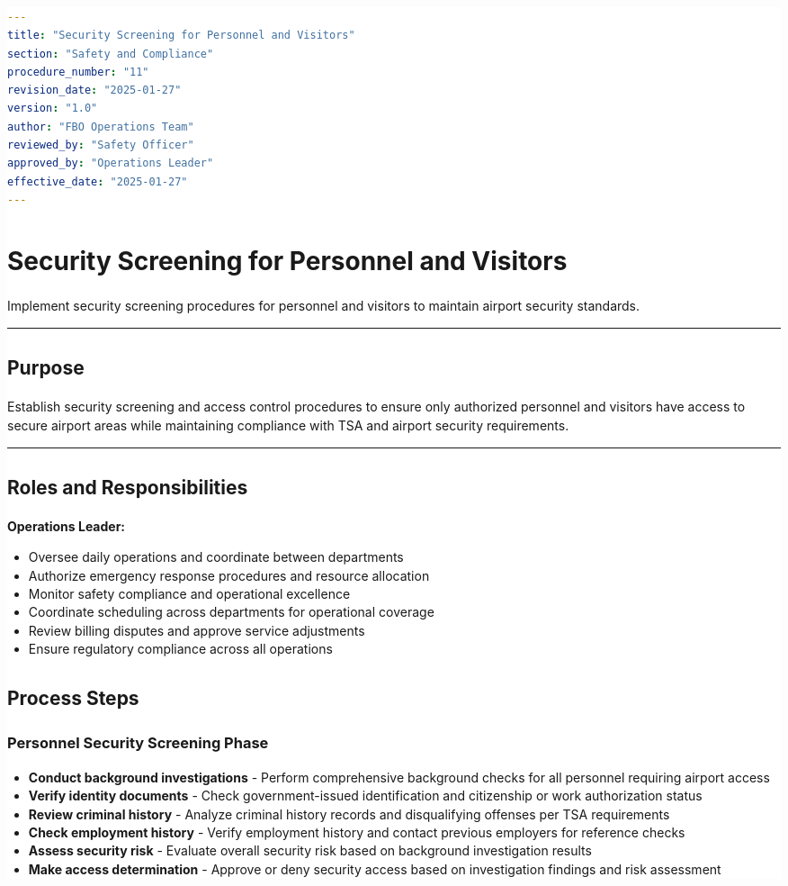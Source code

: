 ```yaml
---
title: "Security Screening for Personnel and Visitors"
section: "Safety and Compliance"
procedure_number: "11"
revision_date: "2025-01-27"
version: "1.0"
author: "FBO Operations Team"
reviewed_by: "Safety Officer"
approved_by: "Operations Leader"
effective_date: "2025-01-27"
---
```


# Security Screening for Personnel and Visitors

Implement security screening procedures for personnel and visitors to maintain airport security standards.

---

## Purpose

Establish security screening and access control procedures to ensure only authorized personnel and visitors have access to secure airport areas while maintaining compliance with TSA and airport security requirements.

---

## Roles and Responsibilities

**Operations Leader:**

- Oversee daily operations and coordinate between departments
- Authorize emergency response procedures and resource allocation
- Monitor safety compliance and operational excellence
- Coordinate scheduling across departments for operational coverage
- Review billing disputes and approve service adjustments
- Ensure regulatory compliance across all operations
## Process Steps

### Personnel Security Screening Phase

- **Conduct background investigations** - Perform comprehensive background checks for all personnel requiring airport access
- **Verify identity documents** - Check government-issued identification and citizenship or work authorization status
- **Review criminal history** - Analyze criminal history records and disqualifying offenses per TSA requirements
- **Check employment history** - Verify employment history and contact previous employers for reference checks
- **Assess security risk** - Evaluate overall security risk based on background investigation results
- **Make access determination** - Approve or deny security access based on investigation findings and risk assessment
